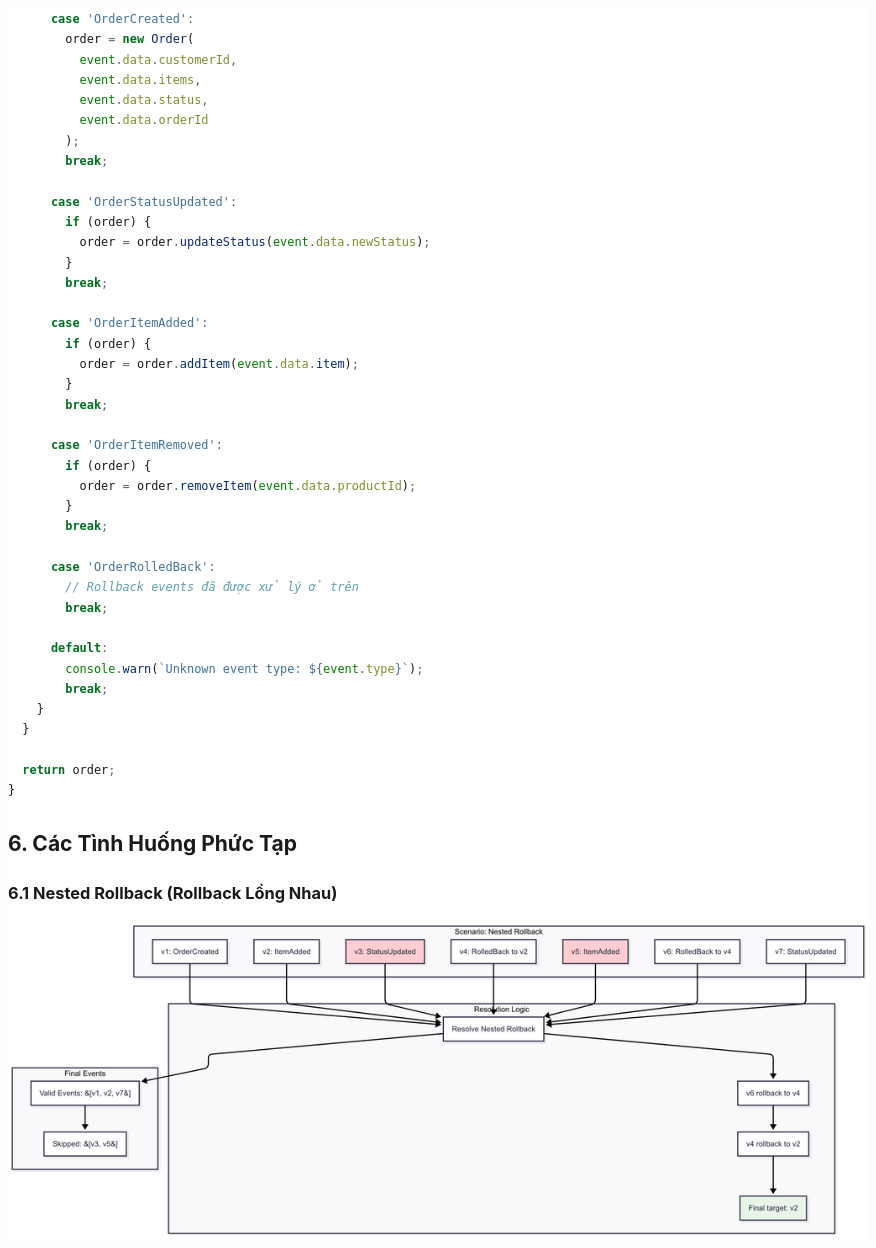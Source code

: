 ```typescript
      case 'OrderCreated':
        order = new Order(
          event.data.customerId,
          event.data.items,
          event.data.status,
          event.data.orderId
        );
        break;

      case 'OrderStatusUpdated':
        if (order) {
          order = order.updateStatus(event.data.newStatus);
        }
        break;

      case 'OrderItemAdded':
        if (order) {
          order = order.addItem(event.data.item);
        }
        break;

      case 'OrderItemRemoved':
        if (order) {
          order = order.removeItem(event.data.productId);
        }
        break;

      case 'OrderRolledBack':
        // Rollback events đã được xử lý ở trên
        break;

      default:
        console.warn(`Unknown event type: ${event.type}`);
        break;
    }
  }

  return order;
}
```

## 6. Các Tình Huống Phức Tạp

### 6.1 Nested Rollback (Rollback Lồng Nhau)

![Quy Trình Tái Tạo Lồng Nhau](nested_rollback.png)
